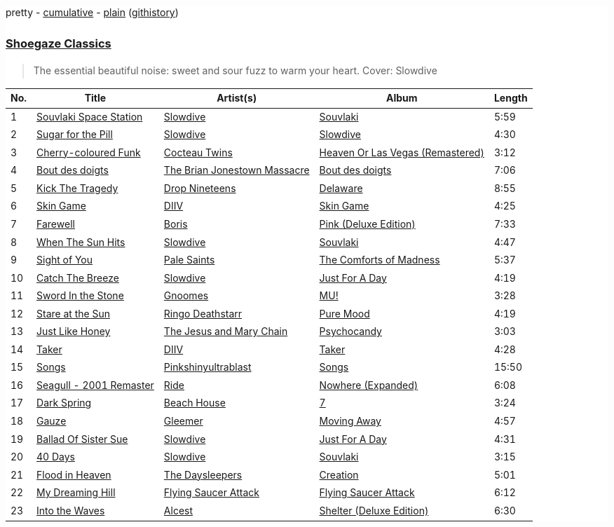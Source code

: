 pretty - [cumulative](/playlists/cumulative/Shoegaze%20Classics.md) - [plain](/playlists/plain/37i9dQZF1DX6ujZpAN0v9r) ([githistory](https://github.githistory.xyz/mackorone/spotify-playlist-archive/blob/master/playlists/plain/37i9dQZF1DX6ujZpAN0v9r))

### [Shoegaze Classics](https://open.spotify.com/playlist/37i9dQZF1DX6ujZpAN0v9r)

> The essential beautiful noise: sweet and sour fuzz to warm your heart. Cover: Slowdive

| No. | Title | Artist(s) | Album | Length |
|---|---|---|---|---|
| 1 | [Souvlaki Space Station](https://open.spotify.com/track/4VSH2Mz6pJqJU51ba1zoMk) | [Slowdive](https://open.spotify.com/artist/72X6FHxaShda0XeQw3vbeF) | [Souvlaki](https://open.spotify.com/album/76Yzub5fwYE4eMwcjlzSDd) | 5:59 |
| 2 | [Sugar for the Pill](https://open.spotify.com/track/0GN3fXUdsTHeUg50xfDS0V) | [Slowdive](https://open.spotify.com/artist/72X6FHxaShda0XeQw3vbeF) | [Slowdive](https://open.spotify.com/album/4nSWX5A4xVomzrOEGDKLQ6) | 4:30 |
| 3 | [Cherry-coloured Funk](https://open.spotify.com/track/6sVQNUvcVFTXvlk3ec0ngd) | [Cocteau Twins](https://open.spotify.com/artist/5Wabl1lPdNOeIn0SQ5A1mp) | [Heaven Or Las Vegas (Remastered)](https://open.spotify.com/album/37hHXJ7xas2Nb7Jbi8ip4E) | 3:12 |
| 4 | [Bout des doigts](https://open.spotify.com/track/5RQ2HMjTOBJOWK9Me6cpsy) | [The Brian Jonestown Massacre](https://open.spotify.com/artist/30uiS1n3uIGXJEYFR1GVDy) | [Bout des doigts](https://open.spotify.com/album/1s16vFypthYKIcJwhgDeUm) | 7:06 |
| 5 | [Kick The Tragedy](https://open.spotify.com/track/40ABtf917Ghhi2tkQDNOdn) | [Drop Nineteens](https://open.spotify.com/artist/1s5mUpjVtK0XAScRqlErSE) | [Delaware](https://open.spotify.com/album/0kAlEeID2MPd2JYT3Iwegp) | 8:55 |
| 6 | [Skin Game](https://open.spotify.com/track/2Paii6qKa1C0AKWLFnruFy) | [DIIV](https://open.spotify.com/artist/4OrizGCKhOrW6iDDJHN9xd) | [Skin Game](https://open.spotify.com/album/3Vg9mkJSyq18e3ASkYfGaU) | 4:25 |
| 7 | [Farewell](https://open.spotify.com/track/7HGOZac4VHXnWXWuvMniTv) | [Boris](https://open.spotify.com/artist/3EgMK920cIH5aLxFnJ6zSi) | [Pink (Deluxe Edition)](https://open.spotify.com/album/2rRHqBhUioCssa9VHMRJYO) | 7:33 |
| 8 | [When The Sun Hits](https://open.spotify.com/track/7wE4l1GNxjE2kOmlsx0PcA) | [Slowdive](https://open.spotify.com/artist/72X6FHxaShda0XeQw3vbeF) | [Souvlaki](https://open.spotify.com/album/76Yzub5fwYE4eMwcjlzSDd) | 4:47 |
| 9 | [Sight of You](https://open.spotify.com/track/2XMwak0QKaukNo502mcufY) | [Pale Saints](https://open.spotify.com/artist/0WY2ddzQUF9eh16GiqrElA) | [The Comforts of Madness](https://open.spotify.com/album/0nIWyOR3JgBnVsJgKQxyWt) | 5:37 |
| 10 | [Catch The Breeze](https://open.spotify.com/track/4cz5bBa239LZ0Pt5DrJXYK) | [Slowdive](https://open.spotify.com/artist/72X6FHxaShda0XeQw3vbeF) | [Just For A Day](https://open.spotify.com/album/7761KE2C9rH1QO9WAE1Ysb) | 4:19 |
| 11 | [Sword In the Stone](https://open.spotify.com/track/6D4NvZPy1uPdjoPhh1CQMz) | [Gnoomes](https://open.spotify.com/artist/3a4IiCnFeozUcEPbCREbII) | [MU!](https://open.spotify.com/album/3Rgbbvxh8XdL32bJhyQqOY) | 3:28 |
| 12 | [Stare at the Sun](https://open.spotify.com/track/5pvmhSKAEGovYtUQW8xqJp) | [Ringo Deathstarr](https://open.spotify.com/artist/3sWLSYm3MFYosc4AZhwajg) | [Pure Mood](https://open.spotify.com/album/6nbPtKlhPst5q52OuVgPhb) | 4:19 |
| 13 | [Just Like Honey](https://open.spotify.com/track/4E6YM4V7Kz6zpbiNsliwEl) | [The Jesus and Mary Chain](https://open.spotify.com/artist/4rjlerN21ygkIhmUv55irs) | [Psychocandy](https://open.spotify.com/album/2YUNV2XbvydCwHLTpBV5A0) | 3:03 |
| 14 | [Taker](https://open.spotify.com/track/0ZdSPHnoFUAE1tck8oxSyJ) | [DIIV](https://open.spotify.com/artist/4OrizGCKhOrW6iDDJHN9xd) | [Taker](https://open.spotify.com/album/12Iv5xAKpg2fnS1apJ0lp5) | 4:28 |
| 15 | [Songs](https://open.spotify.com/track/0y15BMv8TXeAUsDhWIGQFl) | [Pinkshinyultrablast](https://open.spotify.com/artist/3pJuDuFyP5uxCHDpXPczf4) | [Songs](https://open.spotify.com/album/5el9vQQOpGyHpsfv0MXqjs) | 15:50 |
| 16 | [Seagull - 2001 Remaster](https://open.spotify.com/track/1p75lScKo8XQT0niqFRxNx) | [Ride](https://open.spotify.com/artist/0WPY9nnBy01s5QOt4o4oQX) | [Nowhere (Expanded)](https://open.spotify.com/album/4fW7CblaSvdhPWmcCFgZbQ) | 6:08 |
| 17 | [Dark Spring](https://open.spotify.com/track/6PGrkeJpDpgiFLvgKYD489) | [Beach House](https://open.spotify.com/artist/56ZTgzPBDge0OvCGgMO3OY) | [7](https://open.spotify.com/album/4qftBBO7pnYlek3mRENIvM) | 3:24 |
| 18 | [Gauze](https://open.spotify.com/track/0wBVIJrD6tvVnBIQTEQpBt) | [Gleemer](https://open.spotify.com/artist/4UjrcYERvCDC44O0uBSOFa) | [Moving Away](https://open.spotify.com/album/6mAz78FbXsb54tfopJLcDi) | 4:57 |
| 19 | [Ballad Of Sister Sue](https://open.spotify.com/track/1nbZgajaqXmZQG24vl9u5d) | [Slowdive](https://open.spotify.com/artist/72X6FHxaShda0XeQw3vbeF) | [Just For A Day](https://open.spotify.com/album/7761KE2C9rH1QO9WAE1Ysb) | 4:31 |
| 20 | [40 Days](https://open.spotify.com/track/3jQBAyQVJSl9fc6l4tsWWP) | [Slowdive](https://open.spotify.com/artist/72X6FHxaShda0XeQw3vbeF) | [Souvlaki](https://open.spotify.com/album/4i21O3uVh5palcfFhCjlT7) | 3:15 |
| 21 | [Flood in Heaven](https://open.spotify.com/track/2KqKu9seZepmo9uKo6VyD8) | [The Daysleepers](https://open.spotify.com/artist/1geEJC0mAf9bjfmYCffS9F) | [Creation](https://open.spotify.com/album/7MkfRXHzsO8yK7wD9unGzS) | 5:01 |
| 22 | [My Dreaming Hill](https://open.spotify.com/track/6WwaIdQ1Ub79fsgwM5k2CK) | [Flying Saucer Attack](https://open.spotify.com/artist/336fB3AJgK8AvHX5bD8d9A) | [Flying Saucer Attack](https://open.spotify.com/album/61unsjt9ZxVSYLNEtFxe0Q) | 6:12 |
| 23 | [Into the Waves](https://open.spotify.com/track/0rfq7oha0S0Pd1Ym3n7TX7) | [Alcest](https://open.spotify.com/artist/0d5ZwMtCer8dQdOPAgWhe7) | [Shelter (Deluxe Edition)](https://open.spotify.com/album/5iI0bG6kr3Nzlqu1fdHKCC) | 6:30 |